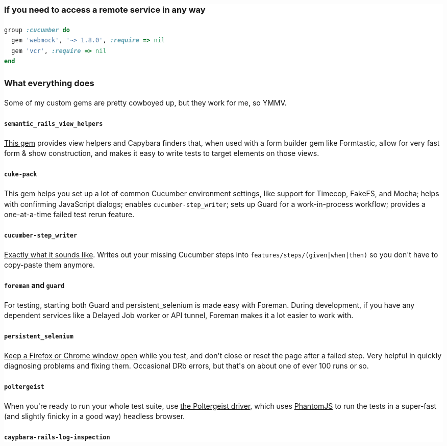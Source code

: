 ### If you need to access a remote service in any way

``` ruby
group :cucumber do
  gem 'webmock', '~> 1.8.0', :require => nil
  gem 'vcr', :require => nil
end
```

### What everything does

Some of my custom gems are pretty cowboyed up, but they work for me, so YMMV.

#### `semantic_rails_view_helpers`

[This gem](http://github.com/johnbintz/semantic_rails_view_helpers) provides view helpers and Capybara finders that, when used with a form builder gem like Formtastic, allow for
very fast form & show construction, and makes it easy to write tests to target elements on those views.

#### `cuke-pack`

[This gem](http://github.com/johnbintz/cuke-pack) helps you set up a lot of common Cucumber environment settings, like support for Timecop, FakeFS, and Mocha;
helps with confirming JavaScript dialogs; enables `cucumber-step_writer`; sets up Guard for a work-in-process workflow; provides a one-at-a-time failed test rerun feature.

#### `cucumber-step_writer`

[Exactly what it sounds like](http://github.com/johnbintz/cucumber-step_writer). Writes out your missing Cucumber steps into `features/steps/(given|when|then)` so you don't
have to copy-paste them anymore.

#### `foreman` and `guard`

For testing, starting both Guard and persistent_selenium is made easy with Foreman. During development, if you have any
dependent services like a Delayed Job worker or API tunnel, Foreman makes it a lot easier to work with.

#### `persistent_selenium`

[Keep a Firefox or Chrome window open](http://github.com/johnbintz/persistent_selenium) while you test, and don't close or reset the page after a failed step. Very helpful
in quickly diagnosing problems and fixing them. Occasional DRb errors, but that's on about one of ever 100 runs or so.

#### `poltergeist`

When you're ready to run your whole test suite, use [the Poltergeist driver](http://github.com/jonleighton/poltergeist), which uses
[PhantomJS](http://phantomjs.org) to run the tests in a super-fast (and slightly finicky in a good way) headless browser.

#### `caypbara-rails-log-inspection`

